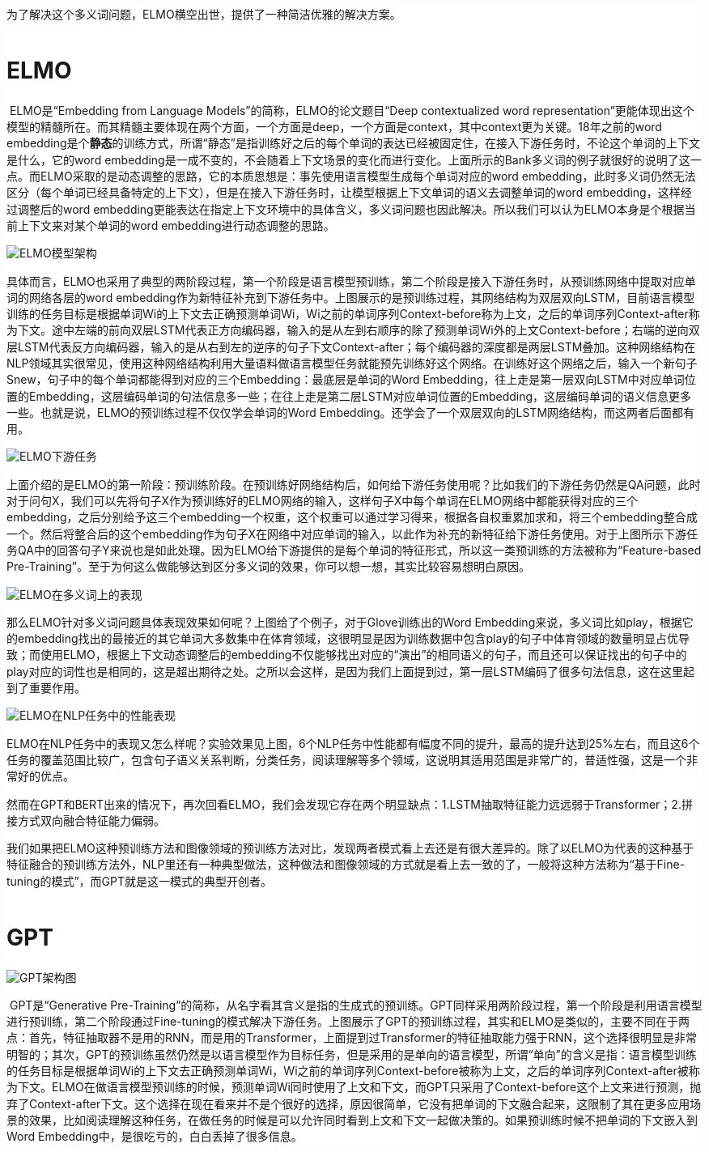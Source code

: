 ​		为了解决这个多义词问题，ELMO横空出世，提供了一种简洁优雅的解决方案。

# ELMO

​		ELMO是“Embedding from Language Models”的简称，ELMO的论文题目“Deep contextualized word representation”更能体现出这个模型的精髓所在。而其精髓主要体现在两个方面，一个方面是deep，一个方面是context，其中context更为关键。18年之前的word embedding是个**静态**的训练方式，所谓“静态”是指训练好之后的每个单词的表达已经被固定住，在接入下游任务时，不论这个单词的上下文是什么，它的word embedding是一成不变的，不会随着上下文场景的变化而进行变化。上面所示的Bank多义词的例子就很好的说明了这一点。而ELMO采取的是动态调整的思路，它的本质思想是：事先使用语言模型生成每个单词对应的word embedding，此时多义词仍然无法区分（每个单词已经具备特定的上下文），但是在接入下游任务时，让模型根据上下文单词的语义去调整单词的word embedding，这样经过调整后的word embedding更能表达在指定上下文环境中的具体含义，多义词问题也因此解决。所以我们可以认为ELMO本身是个根据当前上下文来对某个单词的word embedding进行动态调整的思路。

![ELMO模型架构](https://i.loli.net/2019/12/21/wukhyGfHNjApTEo.png)

​		具体而言，ELMO也采用了典型的两阶段过程，第一个阶段是语言模型预训练，第二个阶段是接入下游任务时，从预训练网络中提取对应单词的网络各层的word embedding作为新特征补充到下游任务中。上图展示的是预训练过程，其网络结构为双层双向LSTM，目前语言模型训练的任务目标是根据单词Wi的上下文去正确预测单词Wi，Wi之前的单词序列Context-before称为上文，之后的单词序列Context-after称为下文。途中左端的前向双层LSTM代表正方向编码器，输入的是从左到右顺序的除了预测单词Wi外的上文Context-before；右端的逆向双层LSTM代表反方向编码器，输入的是从右到左的逆序的句子下文Context-after；每个编码器的深度都是两层LSTM叠加。这种网络结构在NLP领域其实很常见，使用这种网络结构利用大量语料做语言模型任务就能预先训练好这个网络。在训练好这个网络之后，输入一个新句子Snew，句子中的每个单词都能得到对应的三个Embedding：最底层是单词的Word Embedding，往上走是第一层双向LSTM中对应单词位置的Embedding，这层编码单词的句法信息多一些；在往上走是第二层LSTM对应单词位置的Embedding，这层编码单词的语义信息更多一些。也就是说，ELMO的预训练过程不仅仅学会单词的Word Embedding。还学会了一个双层双向的LSTM网络结构，而这两者后面都有用。

![ELMO下游任务](https://i.loli.net/2019/12/21/pTldjiz2A6eRN7U.png)

​		上面介绍的是ELMO的第一阶段：预训练阶段。在预训练好网络结构后，如何给下游任务使用呢？比如我们的下游任务仍然是QA问题，此时对于问句X，我们可以先将句子X作为预训练好的ELMO网络的输入，这样句子X中每个单词在ELMO网络中都能获得对应的三个embedding，之后分别给予这三个embedding一个权重，这个权重可以通过学习得来，根据各自权重累加求和，将三个embedding整合成一个。然后将整合后的这个embedding作为句子X在网络中对应单词的输入，以此作为补充的新特征给下游任务使用。对于上图所示下游任务QA中的回答句子Y来说也是如此处理。因为ELMO给下游提供的是每个单词的特征形式，所以这一类预训练的方法被称为“Feature-based Pre-Training”。至于为何这么做能够达到区分多义词的效果，你可以想一想，其实比较容易想明白原因。

![ELMO在多义词上的表现](https://i.loli.net/2019/12/23/WQ6IMr2V1SYDEeZ.png)

​		那么ELMO针对多义词问题具体表现效果如何呢？上图给了个例子，对于Glove训练出的Word Embedding来说，多义词比如play，根据它的embedding找出的最接近的其它单词大多数集中在体育领域，这很明显是因为训练数据中包含play的句子中体育领域的数量明显占优导致；而使用ELMO，根据上下文动态调整后的embedding不仅能够找出对应的“演出”的相同语义的句子，而且还可以保证找出的句子中的play对应的词性也是相同的，这是超出期待之处。之所以会这样，是因为我们上面提到过，第一层LSTM编码了很多句法信息，这在这里起到了重要作用。

![ELMO在NLP任务中的性能表现](https://i.loli.net/2019/12/23/GNUVTvd4BPpzlhi.png)

​		ELMO在NLP任务中的表现又怎么样呢？实验效果见上图，6个NLP任务中性能都有幅度不同的提升，最高的提升达到25%左右，而且这6个任务的覆盖范围比较广，包含句子语义关系判断，分类任务，阅读理解等多个领域，这说明其适用范围是非常广的，普适性强，这是一个非常好的优点。

​		然而在GPT和BERT出来的情况下，再次回看ELMO，我们会发现它存在两个明显缺点：1.LSTM抽取特征能力远远弱于Transformer；2.拼接方式双向融合特征能力偏弱。

​		我们如果把ELMO这种预训练方法和图像领域的预训练方法对比，发现两者模式看上去还是有很大差异的。除了以ELMO为代表的这种基于特征融合的预训练方法外，NLP里还有一种典型做法，这种做法和图像领域的方式就是看上去一致的了，一般将这种方法称为“基于Fine-tuning的模式”，而GPT就是这一模式的典型开创者。

# GPT

![GPT架构图](https://i.loli.net/2019/12/23/oI59mYliXTMA8OP.png)

​		GPT是“Generative Pre-Training”的简称，从名字看其含义是指的生成式的预训练。GPT同样采用两阶段过程，第一个阶段是利用语言模型进行预训练，第二个阶段通过Fine-tuning的模式解决下游任务。上图展示了GPT的预训练过程，其实和ELMO是类似的，主要不同在于两点：首先，特征抽取器不是用的RNN，而是用的Transformer，上面提到过Transformer的特征抽取能力强于RNN，这个选择很明显是非常明智的；其次，GPT的预训练虽然仍然是以语言模型作为目标任务，但是采用的是单向的语言模型，所谓“单向”的含义是指：语言模型训练的任务目标是根据单词Wi的上下文去正确预测单词Wi，Wi之前的单词序列Context-before被称为上文，之后的单词序列Context-after被称为下文。ELMO在做语言模型预训练的时候，预测单词Wi同时使用了上文和下文，而GPT只采用了Context-before这个上文来进行预测，抛弃了Context-after下文。这个选择在现在看来并不是个很好的选择，原因很简单，它没有把单词的下文融合起来，这限制了其在更多应用场景的效果，比如阅读理解这种任务，在做任务的时候是可以允许同时看到上文和下文一起做决策的。如果预训练时候不把单词的下文嵌入到Word Embedding中，是很吃亏的，白白丢掉了很多信息。
